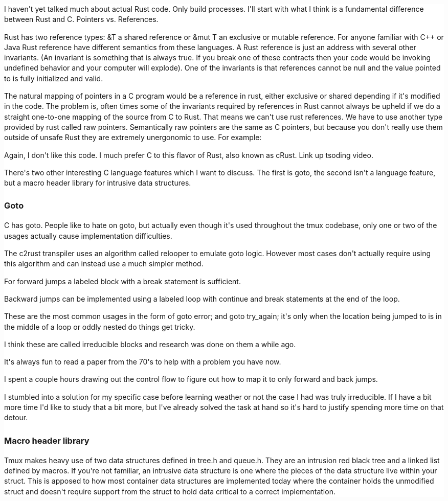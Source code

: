 
I haven't yet talked much about actual Rust code. Only build processes. I'll start with what I think is a fundamental difference between Rust and C. Pointers vs. References.

Rust has two reference types: &T a shared reference or &mut T an exclusive or mutable reference. For anyone familiar with C++ or Java Rust reference have different semantics from these languages. A Rust reference is just an address with several other invariants. (An invariant is something that is always true. If you break one of these contracts then your code would be invoking undefined behavior and your computer will explode). One of the invariants is that references cannot be null and the value pointed to is fully initialized and valid.

The natural mapping of pointers in a C program would be a reference in rust, either exclusive or shared depending if it's modified in the code. The problem is, often times some of the invariants required by references in Rust cannot always be upheld if we do a straight one-to-one mapping of the source from C to Rust. That means we can't use rust references. We have to use another type provided by rust called raw pointers. Semantically raw pointers are the same as C pointers, but because you don't really use them outside of unsafe Rust they are extremely unergonomic to use. For example:

Again, I don't like this code. I much prefer C to this flavor of Rust, also known as cRust. Link up tsoding video.


There's two other interesting C language features which I want to discuss. The first is goto, the second isn't a language feature, but a macro header library for intrusive data structures.

### Goto

C has goto. People like to hate on goto, but actually even though it's used throughout the tmux codebase, only one or two of the usages actually cause implementation difficulties.

The c2rust transpiler uses an algorithm called relooper to emulate goto logic. However most cases don't actually require using this algorithm and can instead use a much simpler method.

For forward jumps a labeled block with a break statement is sufficient.

Backward jumps can be implemented using a labeled loop with continue and break statements at the end of the loop.

These are the most common usages in the form of goto error; and goto try_again; it's only when the location being jumped to is in the middle of a loop or oddly nested do things get tricky.

I think these are called irreducible blocks and research was done on them a while ago.

It's always fun to read a paper from the 70's to help with a problem you have now.

I spent a couple hours drawing out the control flow to figure out how to map it to only forward and back jumps.

I stumbled into a solution for my specific case before learning weather or not the case I had was truly irreducible. If I have a bit more time I'd like to study that a bit more, but I've already solved the task at hand so it's hard to justify spending more time on that detour.

### Macro header library

Tmux makes heavy use of two data structures defined in tree.h and queue.h. They are an intrusion red black tree and a linked list defined by macros. If you're not familiar, an intrusive data structure is one where the pieces of the data structure live within your struct. This is apposed to how most container data structures are implemented today where the container holds the unmodified struct and doesn't require support from the struct to hold data critical to a correct implementation.

